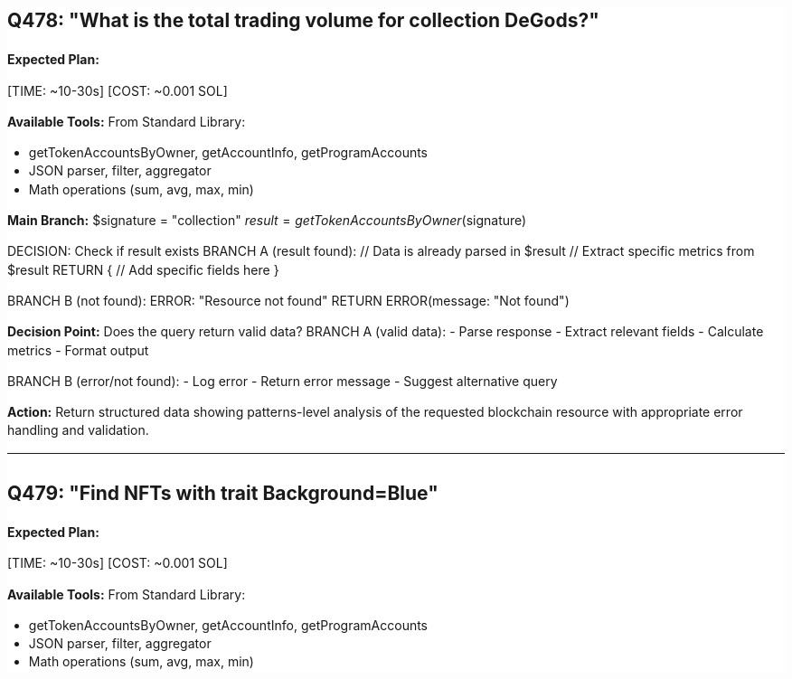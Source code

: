 
## Q478: "What is the total trading volume for collection DeGods?"

**Expected Plan:**

[TIME: ~10-30s] [COST: ~0.001 SOL]

**Available Tools:**
From Standard Library:
  - getTokenAccountsByOwner, getAccountInfo, getProgramAccounts
  - JSON parser, filter, aggregator
  - Math operations (sum, avg, max, min)

**Main Branch:**
$signature = "collection"
$result = getTokenAccountsByOwner($signature)

DECISION: Check if result exists
  BRANCH A (result found):
    // Data is already parsed in $result
    // Extract specific metrics from $result
    RETURN {
  // Add specific fields here
}

  BRANCH B (not found):
    ERROR: "Resource not found"
    RETURN ERROR(message: "Not found")


**Decision Point:** Does the query return valid data?
  BRANCH A (valid data):
    - Parse response
    - Extract relevant fields
    - Calculate metrics
    - Format output

  BRANCH B (error/not found):
    - Log error
    - Return error message
    - Suggest alternative query

**Action:**
Return structured data showing patterns-level analysis of the requested blockchain resource with appropriate error handling and validation.

---

## Q479: "Find NFTs with trait Background=Blue"

**Expected Plan:**

[TIME: ~10-30s] [COST: ~0.001 SOL]

**Available Tools:**
From Standard Library:
  - getTokenAccountsByOwner, getAccountInfo, getProgramAccounts
  - JSON parser, filter, aggregator
  - Math operations (sum, avg, max, min)
